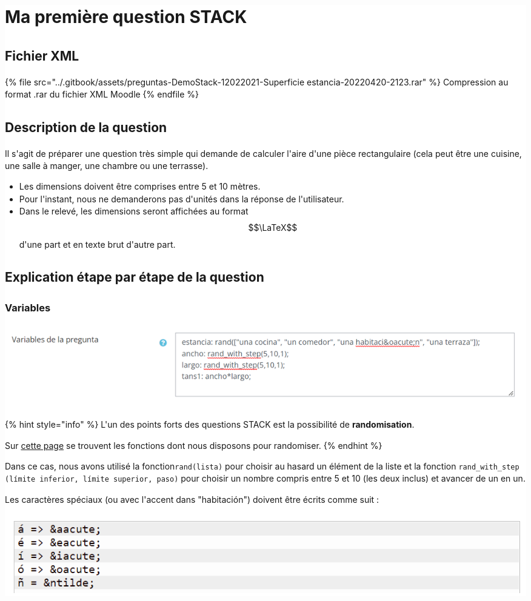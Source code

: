 # Ma première question STACK

## Fichier XML

{% file src="../.gitbook/assets/preguntas-DemoStack-12022021-Superficie estancia-20220420-2123.rar" %}
Compression au format .rar du fichier XML Moodle
{% endfile %}

## Description de la question

Il s'agit de préparer une question très simple qui demande de calculer l'aire d'une pièce rectangulaire (cela peut être une cuisine, une salle à manger, une chambre ou une terrasse).

* Les dimensions doivent être comprises entre 5 et 10 mètres.
* Pour l'instant, nous ne demanderons pas d'unités dans la réponse de l'utilisateur.
* Dans le relevé, les dimensions seront affichées au format $$\LaTeX$$ d'une part et en texte brut d'autre part.

## Explication étape par étape de la question

### Variables

![](<../.gitbook/assets/image (56).png>)

{% hint style="info" %}
L'un des points forts des questions STACK est la possibilité de **randomisation**.

Sur [cette page](https://github.com/maths/moodle-qtype\_stack/blob/master/doc/en/CAS/Random.md) se trouvent les fonctions dont nous disposons pour randomiser.
{% endhint %}

Dans ce cas, nous avons utilisé la fonction`rand(lista)` pour choisir au hasard un élément de la liste et la fonction `rand_with_step(límite inferior, límite superior, paso)` pour choisir un nombre compris entre 5 et 10 (les deux inclus) et avancer de un en un.

Les caractères spéciaux (ou avec l'accent dans "habitación") doivent être écrits comme suit :

![](<../.gitbook/assets/image (2).png>)
